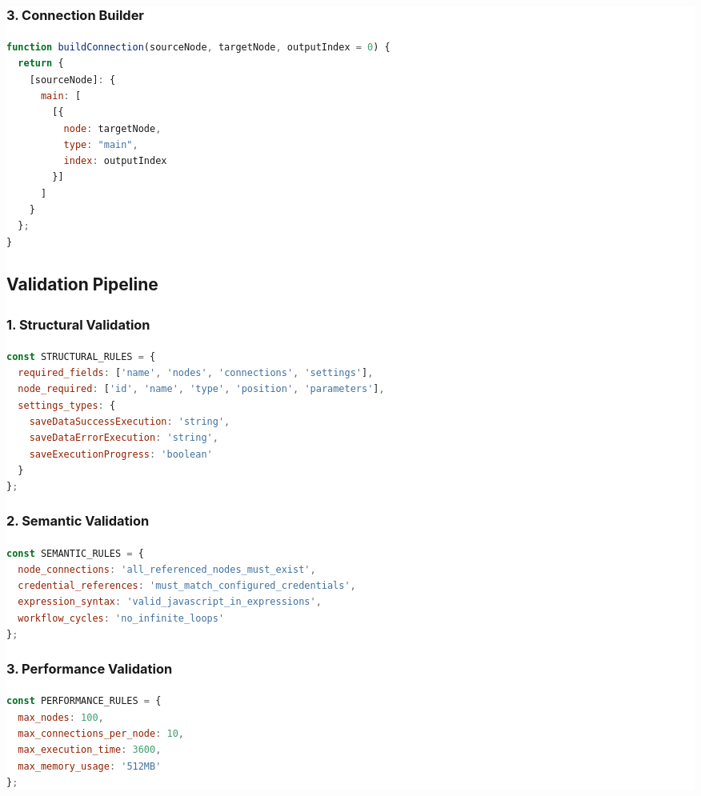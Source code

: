 ### 3. Connection Builder

```javascript
function buildConnection(sourceNode, targetNode, outputIndex = 0) {
  return {
    [sourceNode]: {
      main: [
        [{
          node: targetNode,
          type: "main",
          index: outputIndex
        }]
      ]
    }
  };
}
```

## Validation Pipeline

### 1. Structural Validation

```javascript
const STRUCTURAL_RULES = {
  required_fields: ['name', 'nodes', 'connections', 'settings'],
  node_required: ['id', 'name', 'type', 'position', 'parameters'],
  settings_types: {
    saveDataSuccessExecution: 'string',
    saveDataErrorExecution: 'string',
    saveExecutionProgress: 'boolean'
  }
};
```

### 2. Semantic Validation

```javascript
const SEMANTIC_RULES = {
  node_connections: 'all_referenced_nodes_must_exist',
  credential_references: 'must_match_configured_credentials',
  expression_syntax: 'valid_javascript_in_expressions',
  workflow_cycles: 'no_infinite_loops'
};
```

### 3. Performance Validation

```javascript
const PERFORMANCE_RULES = {
  max_nodes: 100,
  max_connections_per_node: 10,
  max_execution_time: 3600,
  max_memory_usage: '512MB'
};
```
